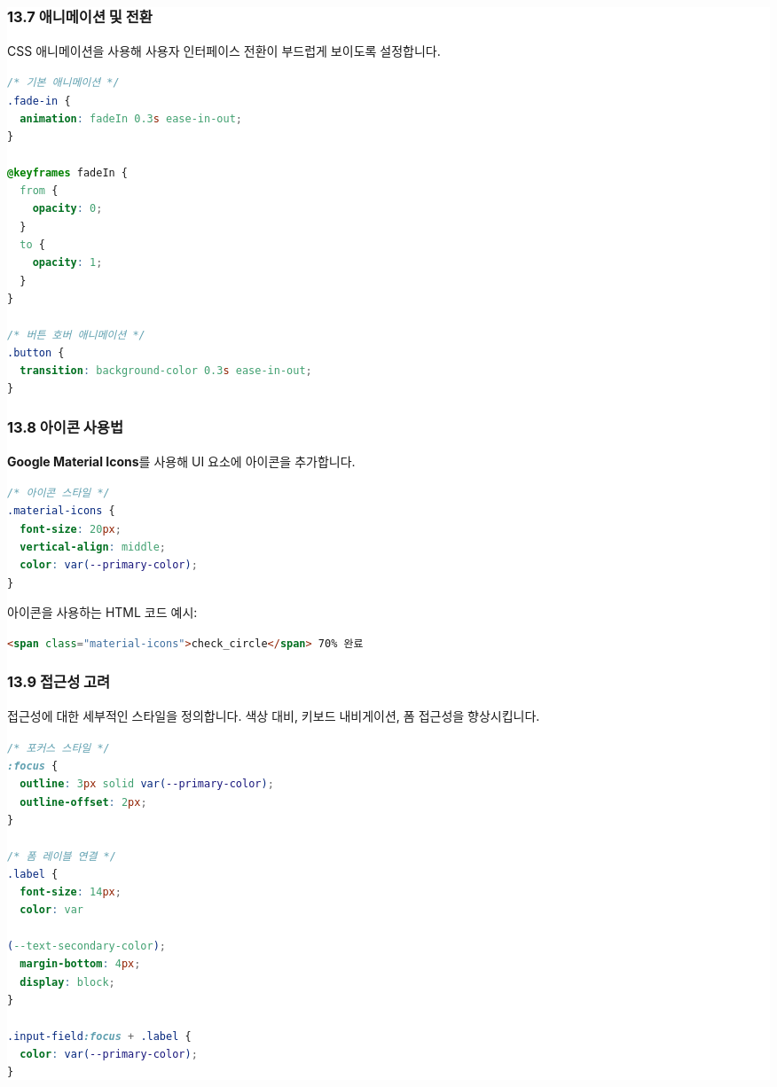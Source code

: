 ### 13.7 애니메이션 및 전환

CSS 애니메이션을 사용해 사용자 인터페이스 전환이 부드럽게 보이도록 설정합니다.

```css
/* 기본 애니메이션 */
.fade-in {
  animation: fadeIn 0.3s ease-in-out;
}

@keyframes fadeIn {
  from {
    opacity: 0;
  }
  to {
    opacity: 1;
  }
}

/* 버튼 호버 애니메이션 */
.button {
  transition: background-color 0.3s ease-in-out;
}
```

### 13.8 아이콘 사용법

**Google Material Icons**를 사용해 UI 요소에 아이콘을 추가합니다.

```css
/* 아이콘 스타일 */
.material-icons {
  font-size: 20px;
  vertical-align: middle;
  color: var(--primary-color);
}
```

아이콘을 사용하는 HTML 코드 예시:
```html
<span class="material-icons">check_circle</span> 70% 완료
```

### 13.9 접근성 고려

접근성에 대한 세부적인 스타일을 정의합니다. 색상 대비, 키보드 내비게이션, 폼 접근성을 향상시킵니다.

```css
/* 포커스 스타일 */
:focus {
  outline: 3px solid var(--primary-color);
  outline-offset: 2px;
}

/* 폼 레이블 연결 */
.label {
  font-size: 14px;
  color: var

(--text-secondary-color);
  margin-bottom: 4px;
  display: block;
}

.input-field:focus + .label {
  color: var(--primary-color);
}
```